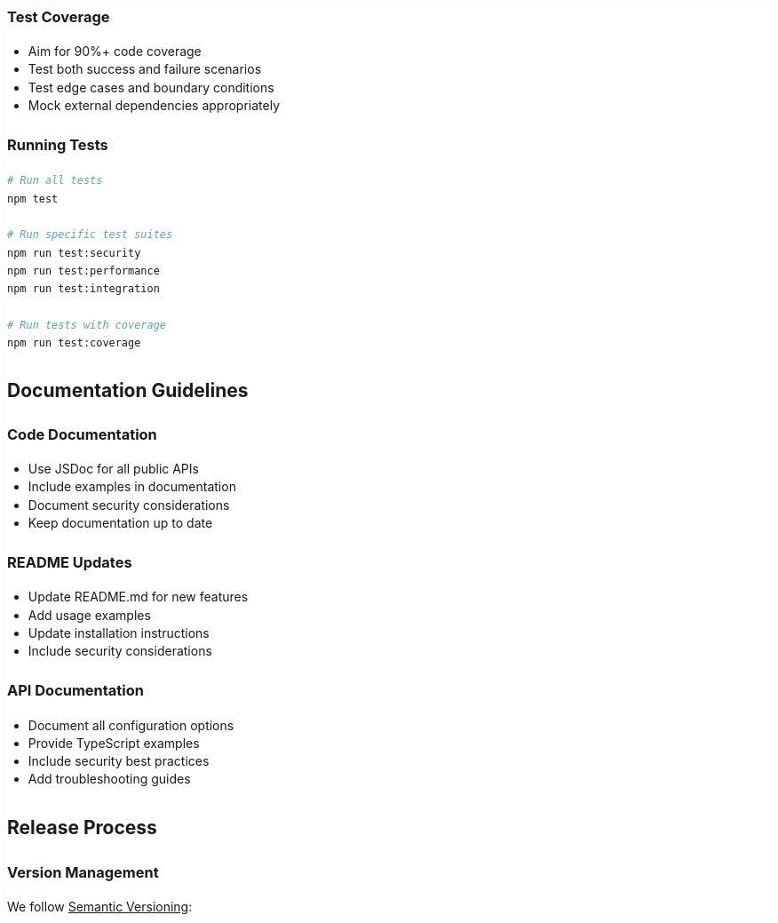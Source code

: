 ### Test Coverage

- Aim for 90%+ code coverage
- Test both success and failure scenarios
- Test edge cases and boundary conditions
- Mock external dependencies appropriately

### Running Tests

```bash
# Run all tests
npm test

# Run specific test suites
npm run test:security
npm run test:performance
npm run test:integration

# Run tests with coverage
npm run test:coverage
```

## Documentation Guidelines

### Code Documentation

- Use JSDoc for all public APIs
- Include examples in documentation
- Document security considerations
- Keep documentation up to date

### README Updates

- Update README.md for new features
- Add usage examples
- Update installation instructions
- Include security considerations

### API Documentation

- Document all configuration options
- Provide TypeScript examples
- Include security best practices
- Add troubleshooting guides

## Release Process

### Version Management

We follow [Semantic Versioning](https://semver.org/):

